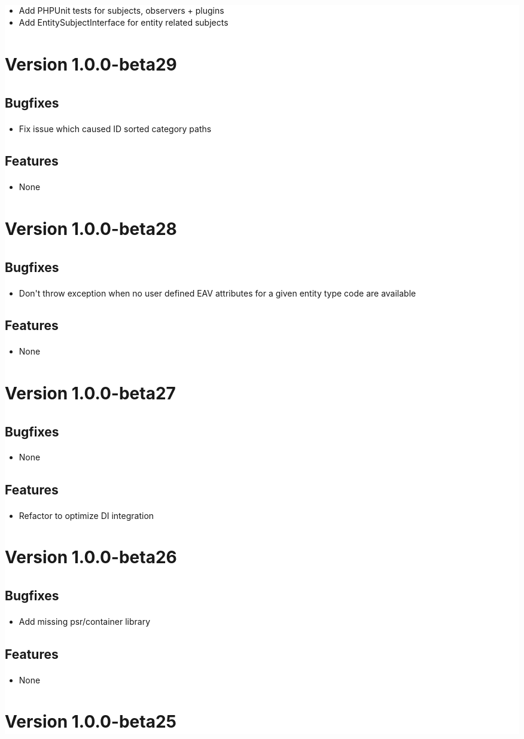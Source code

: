 * Add PHPUnit tests for subjects, observers + plugins
* Add EntitySubjectInterface for entity related subjects

# Version 1.0.0-beta29

## Bugfixes

* Fix issue which caused ID sorted category paths

## Features

* None

# Version 1.0.0-beta28

## Bugfixes

* Don't throw exception when no user defined EAV attributes for a given entity type code are available

## Features

* None

# Version 1.0.0-beta27

## Bugfixes

* None

## Features

* Refactor to optimize DI integration

# Version 1.0.0-beta26

## Bugfixes

* Add missing psr/container library

## Features

* None

# Version 1.0.0-beta25
